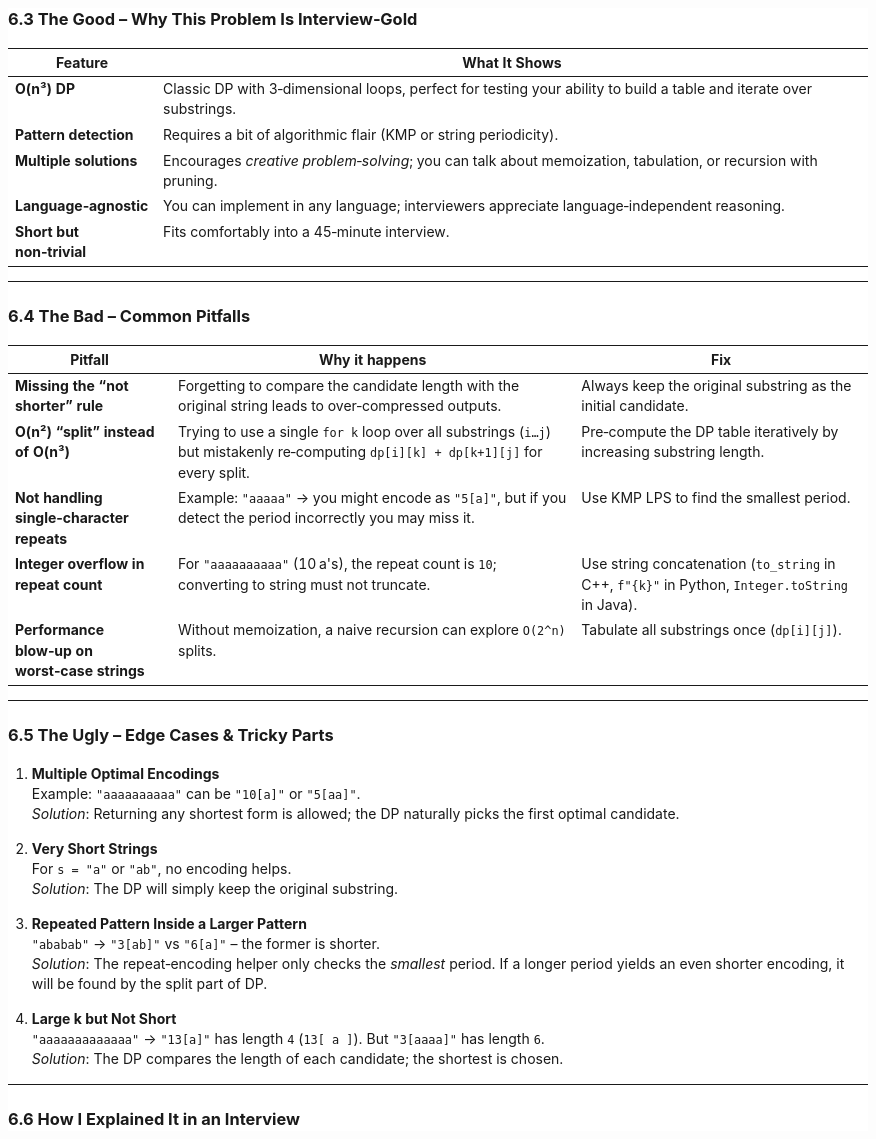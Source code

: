 ### 6.3 The Good – Why This Problem Is Interview‑Gold

| Feature | What It Shows |
|---------|---------------|
| **O(n³) DP** | Classic DP with 3‑dimensional loops, perfect for testing your ability to build a table and iterate over substrings. |
| **Pattern detection** | Requires a bit of algorithmic flair (KMP or string periodicity). |
| **Multiple solutions** | Encourages *creative problem‑solving*; you can talk about memoization, tabulation, or recursion with pruning. |
| **Language‑agnostic** | You can implement in any language; interviewers appreciate language‑independent reasoning. |
| **Short but non‑trivial** | Fits comfortably into a 45‑minute interview. |

---

### 6.4 The Bad – Common Pitfalls

| Pitfall | Why it happens | Fix |
|---------|----------------|-----|
| **Missing the “not shorter” rule** | Forgetting to compare the candidate length with the original string leads to over‑compressed outputs. | Always keep the original substring as the initial candidate. |
| **O(n²) “split” instead of O(n³)** | Trying to use a single `for k` loop over all substrings (`i…j`) but mistakenly re‑computing `dp[i][k] + dp[k+1][j]` for every split. | Pre‑compute the DP table iteratively by increasing substring length. |
| **Not handling single‑character repeats** | Example: `"aaaaa"` → you might encode as `"5[a]"`, but if you detect the period incorrectly you may miss it. | Use KMP LPS to find the smallest period. |
| **Integer overflow in repeat count** | For `"aaaaaaaaaa"` (10 a's), the repeat count is `10`; converting to string must not truncate. | Use string concatenation (`to_string` in C++, `f"{k}"` in Python, `Integer.toString` in Java). |
| **Performance blow‑up on worst‑case strings** | Without memoization, a naive recursion can explore `O(2^n)` splits. | Tabulate all substrings once (`dp[i][j]`). |

---

### 6.5 The Ugly – Edge Cases & Tricky Parts

1. **Multiple Optimal Encodings**  
   Example: `"aaaaaaaaaa"` can be `"10[a]"` or `"5[aa]"`.  
   *Solution*: Returning any shortest form is allowed; the DP naturally picks the first optimal candidate.

2. **Very Short Strings**  
   For `s = "a"` or `"ab"`, no encoding helps.  
   *Solution*: The DP will simply keep the original substring.

3. **Repeated Pattern Inside a Larger Pattern**  
   `"ababab"` → `"3[ab]"` vs `"6[a]"` – the former is shorter.  
   *Solution*: The repeat‑encoding helper only checks the *smallest* period. If a longer period yields an even shorter encoding, it will be found by the split part of DP.

4. **Large k but Not Short**  
   `"aaaaaaaaaaaaa"` → `"13[a]"` has length `4` (`13[ a ]`). But `"3[aaaa]"` has length `6`.  
   *Solution*: The DP compares the length of each candidate; the shortest is chosen.

---

### 6.6 How I Explained It in an Interview
